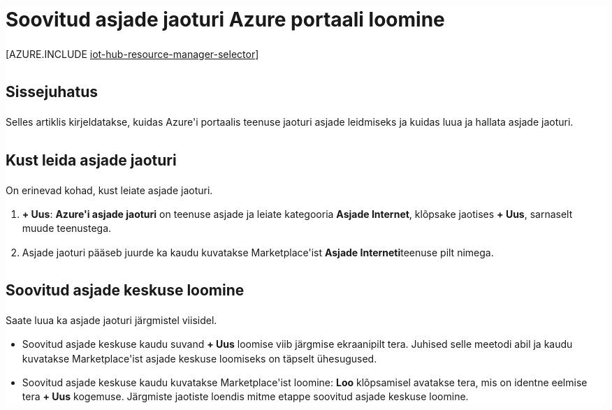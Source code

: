 <properties
     pageTitle="Soovitud asjade keskuse loomiseks kasutada Azure portaali | Microsoft Azure'i"
     description="Ülevaade sellest, kuidas luua ja hallata Azure asjade jaoturi Azure portaali kaudu"
     services="iot-hub"
     documentationCenter=""
     authors="dominicbetts"
     manager="timlt"
     editor=""/>

<tags
     ms.service="iot-hub"
     ms.devlang="na"
     ms.topic="article"
     ms.tgt_pltfrm="na"
     ms.workload="na"
     ms.date="09/30/2016"
     ms.author="dobett"/>

# <a name="create-an-iot-hub-using-the-azure-portal"></a>Soovitud asjade jaoturi Azure portaali loomine

[AZURE.INCLUDE [iot-hub-resource-manager-selector](../../includes/iot-hub-resource-manager-selector.md)]


## <a name="introduction"></a>Sissejuhatus

Selles artiklis kirjeldatakse, kuidas Azure'i portaalis teenuse jaoturi asjade leidmiseks ja kuidas luua ja hallata asjade jaoturi.

## <a name="where-to-find-iot-hubs"></a>Kust leida asjade jaoturi

On erinevad kohad, kust leiate asjade jaoturi.

1. **+ Uus**: **Azure'i asjade jaoturi** on teenuse asjade ja leiate kategooria **Asjade Internet**, klõpsake jaotises **+ Uus**, sarnaselt muude teenustega.

2. Asjade jaoturi pääseb juurde ka kaudu kuvatakse Marketplace'ist **Asjade Interneti**teenuse pilt nimega.

## <a name="create-an-iot-hub"></a>Soovitud asjade keskuse loomine

Saate luua ka asjade jaoturi järgmistel viisidel.

- Soovitud asjade keskuse kaudu suvand **+ Uus** loomise viib järgmise ekraanipilt tera. Juhised selle meetodi abil ja kaudu kuvatakse Marketplace'ist asjade keskuse loomiseks on täpselt ühesugused.

- Soovitud asjade keskuse kaudu kuvatakse Marketplace'ist loomine: **Loo** klõpsamisel avatakse tera, mis on identne eelmise tera **+ Uus** kogemuse. Järgmiste jaotiste loendis mitme etappe soovitud asjade keskuse loomine.
